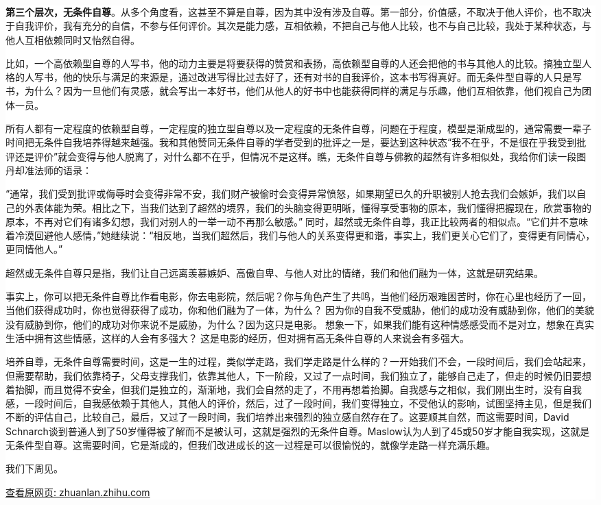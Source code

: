 **第三个层次，无条件自尊**。从多个角度看，这甚至不算是自尊，因为其中没有涉及自尊。第一部分，价值感，不取决于他人评价，也不取决于自我评价，我有充分的自信，不参与任何评价。其次是能力感，互相依赖，不把自己与他人比较，也不与自己比较，我处于某种状态，与他人互相依赖同时又怡然自得。

比如，一个高依赖型自尊的人写书，他的动力主要是将要获得的赞赏和表扬，高依赖型自尊的人还会把他的书与其他人的比较。搞独立型人格的人写书，他的快乐与满足的来源是，通过改进写得比过去好了，还有对书的自我评价，这本书写得真好。而无条件型自尊的人只是写书，为什么？因为一旦他们有灵感，就会写出一本好书，他们从他人的好书中也能获得同样的满足与乐趣，他们互相依靠，他们视自己为团体一员。

所有人都有一定程度的依赖型自尊，一定程度的独立型自尊以及一定程度的无条件自尊，问题在于程度，模型是渐成型的，通常需要一辈子时间把无条件自我培养得越来越强。我和其他赞同无条件自尊的学者受到的批评之一是，要达到这种状态“我不在乎，不是很在乎我受到批评还是评价”就会变得与他人脱离了，对什么都不在乎，但情况不是这样。瞧，无条件自尊与佛教的超然有许多相似处，我给你们读一段图丹却准法师的语录：

“通常，我们受到批评或侮辱时会变得非常不安，我们财产被偷时会变得异常愤怒，如果期望已久的升职被别人抢去我们会嫉妒，我们以自己的外表体能为荣。相比之下，当我们达到了超然的境界，我们的头脑变得更明晰，懂得享受事物的原本，我们懂得把握现在，欣赏事物的原本，不再对它们有诸多幻想，我们对别人的一举一动不再那么敏感。” 同时，超然或无条件自尊，我正比较两者的相似点。“它们并不意味着冷漠回避他人感情，”她继续说：“相反地，当我们超然后，我们与他人的关系变得更和谐，事实上，我们更关心它们了，变得更有同情心，更同情他人。”

超然或无条件自尊只是指，我们让自己远离羡慕嫉妒、高傲自卑、与他人对比的情绪，我们和他们融为一体，这就是研究结果。

事实上，你可以把无条件自尊比作看电影，你去电影院，然后呢？你与角色产生了共鸣，当他们经历艰难困苦时，你在心里也经历了一回，当他们获得成功时，你也觉得获得了成功，你和他们融为了一体，为什么？ 因为你的自我不受威胁，他们的成功没有威胁到你，他们的美貌没有威胁到你，他们的成功对你来说不是威胁，为什么？因为这只是电影。 想象一下，如果我们能有这种情感感受而不是对立，想象在真实生活中拥有这些情感，这样的人会有多强大？ 这是电影的经历，但对拥有高无条件自尊的人来说会有多强大。

培养自尊，无条件自尊需要时间，这是一生的过程，类似学走路，我们学走路是什么样的？一开始我们不会，一段时间后，我们会站起来，但需要帮助，我们依靠椅子，父母支撑我们，依靠其他人，下一阶段，又过了一点时间，我们独立了，能够自己走了，但走的时候仍旧要想着抬脚，而且觉得不安全，但我们是独立的，渐渐地，我们会自然的走了，不用再想着抬脚。自我感与之相似，我们刚出生时，没有自我感，一段时间后，自我感依赖于其他人，其他人的评价，然后，过了一段时间，我们变得独立，不受他认的影响，试图坚持主见，但是我们不断的评估自己，比较自己，最后，又过了一段时间，我们培养出来强烈的独立感自然存在了。这要顺其自然，而这需要时间，David Schnarch谈到普通人到了50岁懂得被了解而不是被认可，这就是强烈的无条件自尊。Maslow认为人到了45或50岁才能自我实现，这就是无条件型自尊。这需要时间，它是渐成的，但我们改进成长的这一过程是可以很愉悦的，就像学走路一样充满乐趣。

我们下周见。

[查看原网页: zhuanlan.zhihu.com](https://zhuanlan.zhihu.com/p/28036878)